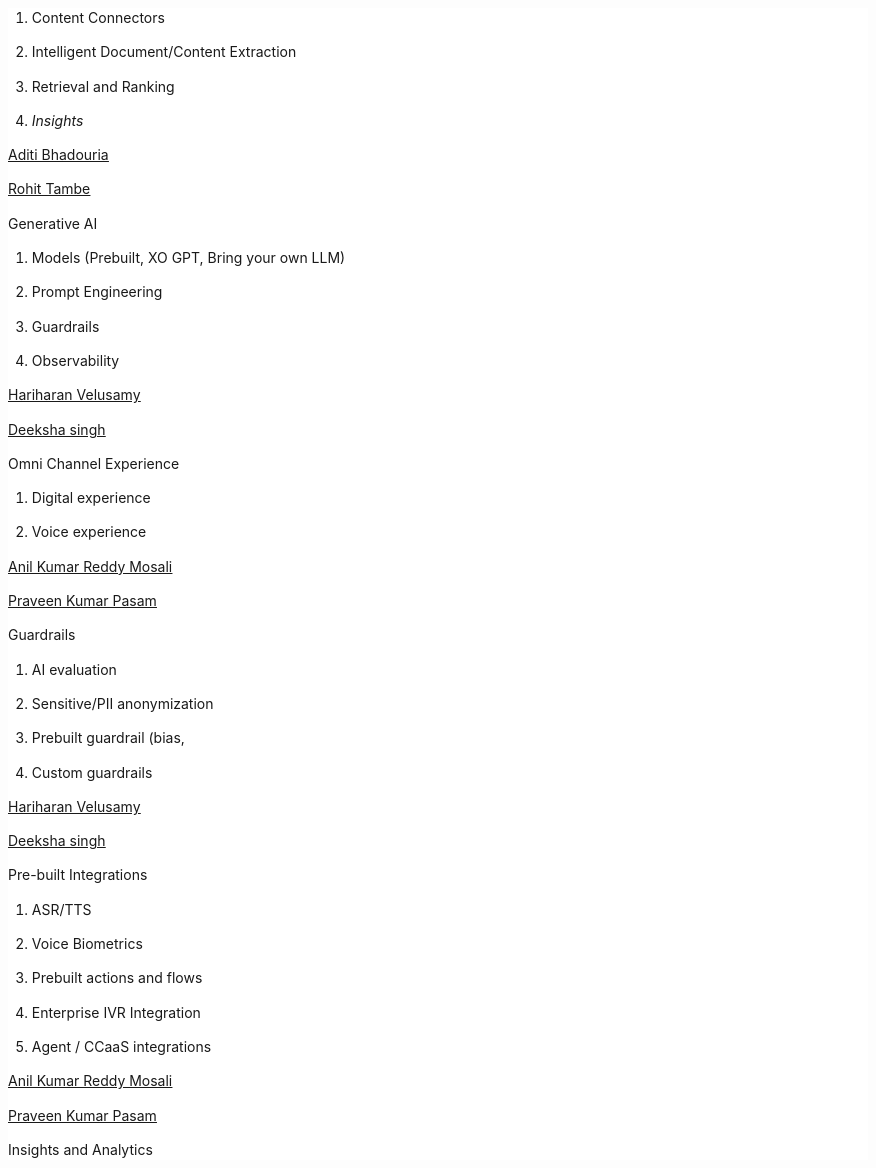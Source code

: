 <ol type="1">
<li><p>Content Connectors</p></li>
<li><p>Intelligent Document/Content Extraction</p></li>
<li><p>Retrieval and Ranking</p></li>
<li><p><em>Insights</em></p></li>
</ol></th>
<th><p><a href="mailto:aditi.bhadouria@kore.com"><u>Aditi
Bhadouria</u></a></p>
<p><a href="mailto:rohit.tambe@kore.com"><u>Rohit Tambe</u></a></p></th>
</tr>
<tr class="header">
<th><p>Generative AI</p>
<ol type="1">
<li><p>Models (Prebuilt, XO GPT, Bring your own LLM)</p></li>
<li><p>Prompt Engineering</p></li>
<li><p>Guardrails</p></li>
<li><p>Observability</p></li>
</ol></th>
<th><p><a href="mailto:hariharan.velusamy@kore.com"><u>Hariharan
Velusamy</u></a></p>
<p><a href="mailto:deeksha.singh@kore.com"><u>Deeksha
singh</u></a></p></th>
</tr>
<tr class="odd">
<th><p>Omni Channel Experience</p>
<ol type="1">
<li><p>Digital experience</p></li>
<li><p>Voice experience</p></li>
</ol></th>
<th><p><a href="mailto:anil.mosali@kore.com"><u>Anil Kumar Reddy
Mosali</u></a></p>
<p><a href="mailto:praveen.pasam@kore.com"><u>Praveen Kumar
Pasam</u></a></p></th>
</tr>
<tr class="header">
<th><p>Guardrails</p>
<ol type="1">
<li><p>AI evaluation</p></li>
<li><p>Sensitive/PII anonymization</p></li>
<li><p>Prebuilt guardrail (bias,</p></li>
<li><p>Custom guardrails</p></li>
</ol></th>
<th><p><a href="mailto:hariharan.velusamy@kore.com"><u>Hariharan
Velusamy</u></a></p>
<p><a href="mailto:deeksha.singh@kore.com"><u>Deeksha
singh</u></a></p></th>
</tr>
<tr class="odd">
<th><p>Pre-built Integrations</p>
<ol type="1">
<li><p>ASR/TTS</p></li>
<li><p>Voice Biometrics</p></li>
<li><p>Prebuilt actions and flows</p></li>
<li><p>Enterprise IVR Integration</p></li>
<li><p>Agent / CCaaS integrations</p></li>
</ol></th>
<th><p><a href="mailto:anil.mosali@kore.com"><u>Anil Kumar Reddy
Mosali</u></a></p>
<p><a href="mailto:praveen.pasam@kore.com"><u>Praveen Kumar
Pasam</u></a></p></th>
</tr>
<tr class="header">
<th><p>Insights and Analytics</p>
<ol type="1">